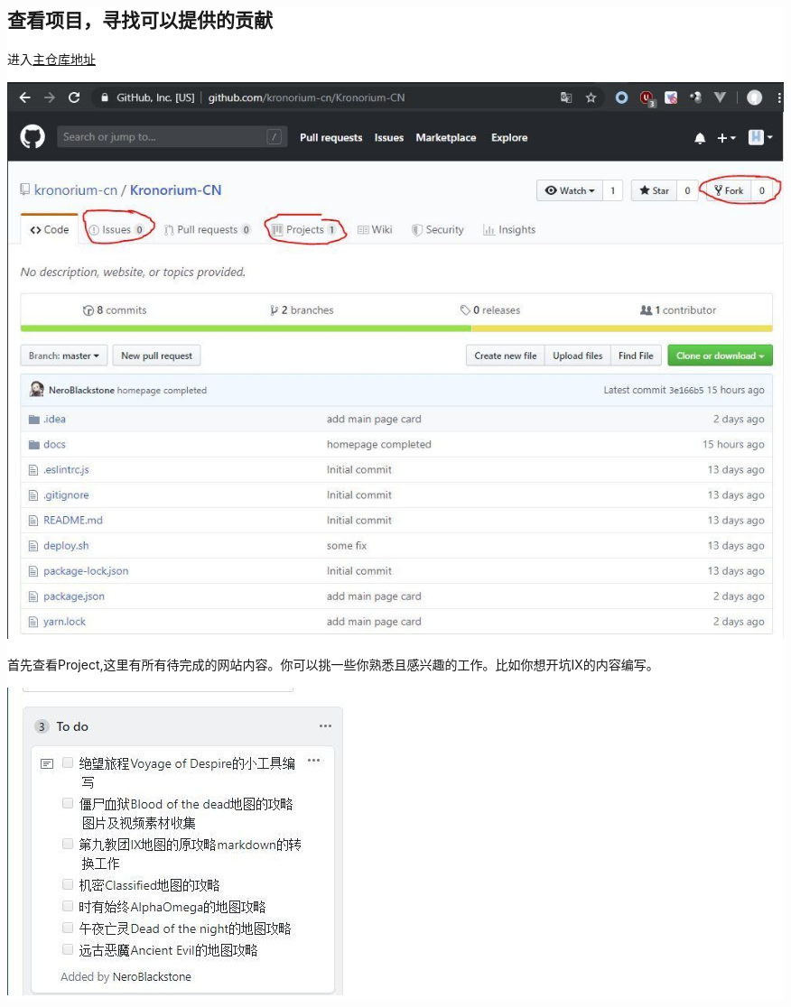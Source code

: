 ## 查看项目，寻找可以提供的贡献

进入[主仓库地址](https://github.com/kronorium-cn/Kronorium-CN)

![github官网](./image/github_website6.jpg)

首先查看Project,这里有所有待完成的网站内容。你可以挑一些你熟悉且感兴趣的工作。比如你想开坑IX的内容编写。

![github官网](./image/github_website7.jpg)
